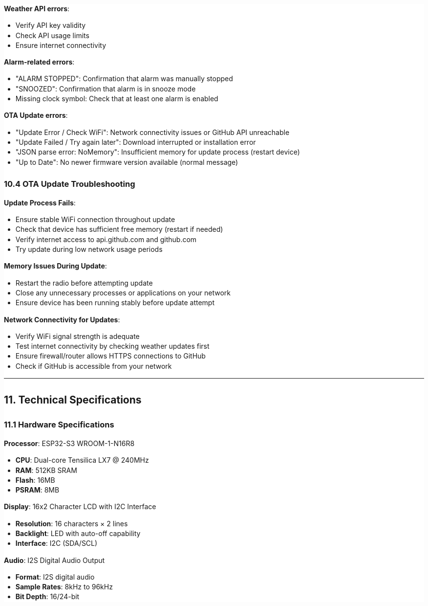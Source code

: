 **Weather API errors**:
- Verify API key validity
- Check API usage limits
- Ensure internet connectivity

**Alarm-related errors**:
- "ALARM STOPPED": Confirmation that alarm was manually stopped
- "SNOOZED": Confirmation that alarm is in snooze mode
- Missing clock symbol: Check that at least one alarm is enabled

**OTA Update errors**:
- "Update Error / Check WiFi": Network connectivity issues or GitHub API unreachable
- "Update Failed / Try again later": Download interrupted or installation error
- "JSON parse error: NoMemory": Insufficient memory for update process (restart device)
- "Up to Date": No newer firmware version available (normal message)

### 10.4 OTA Update Troubleshooting

**Update Process Fails**:
- Ensure stable WiFi connection throughout update
- Check that device has sufficient free memory (restart if needed)
- Verify internet access to api.github.com and github.com
- Try update during low network usage periods

**Memory Issues During Update**:
- Restart the radio before attempting update
- Close any unnecessary processes or applications on your network
- Ensure device has been running stably before update attempt

**Network Connectivity for Updates**:
- Verify WiFi signal strength is adequate
- Test internet connectivity by checking weather updates first
- Ensure firewall/router allows HTTPS connections to GitHub
- Check if GitHub is accessible from your network

---

## 11. Technical Specifications

### 11.1 Hardware Specifications

**Processor**: ESP32-S3 WROOM-1-N16R8
- **CPU**: Dual-core Tensilica LX7 @ 240MHz
- **RAM**: 512KB SRAM
- **Flash**: 16MB
- **PSRAM**: 8MB

**Display**: 16x2 Character LCD with I2C Interface
- **Resolution**: 16 characters × 2 lines
- **Backlight**: LED with auto-off capability
- **Interface**: I2C (SDA/SCL)

**Audio**: I2S Digital Audio Output
- **Format**: I2S digital audio
- **Sample Rates**: 8kHz to 96kHz
- **Bit Depth**: 16/24-bit
